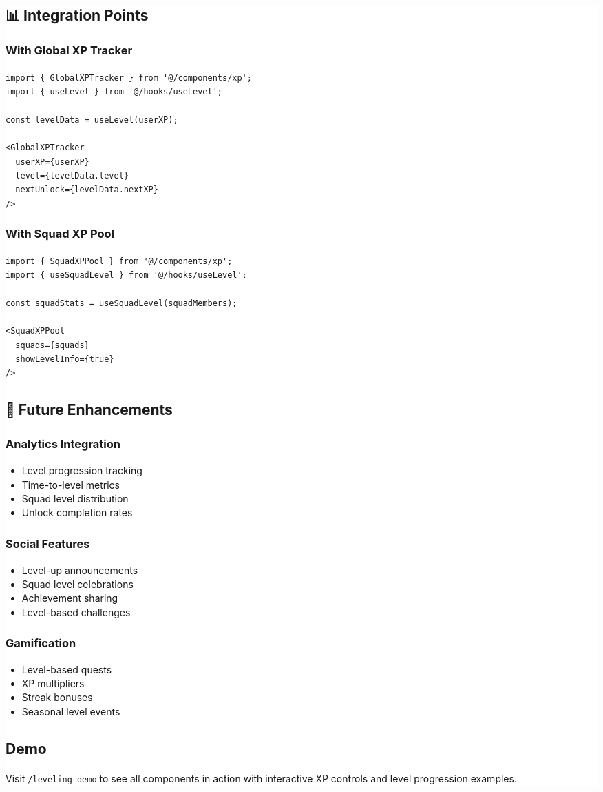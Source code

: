 ## 📊 Integration Points

### With Global XP Tracker
```tsx
import { GlobalXPTracker } from '@/components/xp';
import { useLevel } from '@/hooks/useLevel';

const levelData = useLevel(userXP);

<GlobalXPTracker 
  userXP={userXP}
  level={levelData.level}
  nextUnlock={levelData.nextXP}
/>
```

### With Squad XP Pool
```tsx
import { SquadXPPool } from '@/components/xp';
import { useSquadLevel } from '@/hooks/useLevel';

const squadStats = useSquadLevel(squadMembers);

<SquadXPPool 
  squads={squads}
  showLevelInfo={true}
/>
```

## 🚀 Future Enhancements

### Analytics Integration
- Level progression tracking
- Time-to-level metrics
- Squad level distribution
- Unlock completion rates

### Social Features
- Level-up announcements
- Squad level celebrations
- Achievement sharing
- Level-based challenges

### Gamification
- Level-based quests
- XP multipliers
- Streak bonuses
- Seasonal level events

## Demo

Visit `/leveling-demo` to see all components in action with interactive XP controls and level progression examples. 